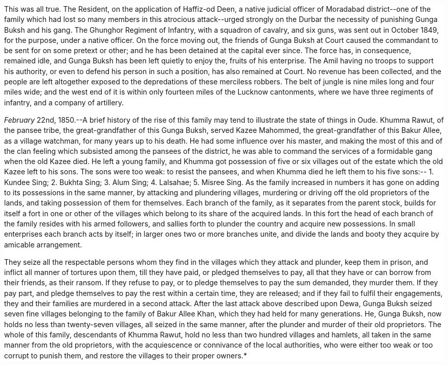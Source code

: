 This was all true. The Resident, on the application of Haffiz-od
Deen, a native judicial officer of Moradabad district--one of the
family which had lost so many members in this atrocious attack--urged
strongly on the Durbar the necessity of punishing Gunga Buksh and his
gang. The Ghunghor Regiment of Infantry, with a squadron of cavalry,
and six guns, was sent out in October 1849, for the purpose, under a
native officer. On the force moving out, the friends of Gunga Buksh
at Court caused the commandant to be sent for on some pretext or
other; and he has been detained at the capital ever since. The force
has, in consequence, remained idle, and Gunga Buksh has been left
quietly to enjoy the, fruits of his enterprise. The Amil having no
troops to support his authority, or even to defend his person in such
a position, has also remained at Court. No revenue has been
collected, and the people are left altogether exposed to the
depredations of these merciless robbers. The belt of jungle is nine
miles long and four miles wide; and the west end of it is within only
fourteen miles of the Lucknow cantonments, where we have three
regiments of infantry, and a company of artillery.

_February_ 22nd, 1850.--A brief history of the rise of this family
may tend to illustrate the state of things in Oude. Khumma Rawut, of
the pansee tribe, the great-grandfather of this Gunga Buksh, served
Kazee Mahommed, the great-grandfather of this Bakur Allee, as a
village watchman, for many years up to his death. He had some
influence over his master, and making the most of this and of the
clan feeling which subsisted among the pansees of the district, he
was able to command the services of a formidable gang when the old
Kazee died. He left a young family, and Khumma got possession of five
or six villages out of the estate which the old Kazee left to his
sons. The sons were too weak: to resist the pansees, and when Khumma
died he left them to his five sons:-- 1. Kundee Sing; 2. Bukhta Sing;
3. Alum Sing; 4. Lalsahae; 5. Misree Sing. As the family increased in
numbers it has gone on adding to its possessions in the same manner,
by attacking and plundering villages, murdering or driving off the
old proprietors of the lands, and taking possession of them for
themselves. Each branch of the family, as it separates from the
parent stock, builds for itself a fort in one or other of the
villages which belong to its share of the acquired lands. In this
fort the head of each branch of the family resides with his armed
followers, and sallies forth to plunder the country and acquire new
possessions. In small enterprises each branch acts by itself; in
larger ones two or more branches unite, and divide the lands and
booty they acquire by amicable arrangement.

They seize all the respectable persons whom they find in the villages
which they attack and plunder, keep them in prison, and inflict all
manner of tortures upon them, till they have paid, or pledged
themselves to pay, all that they have or can borrow from their
friends, as their ransom. If they refuse to pay, or to pledge
themselves to pay the sum demanded, they murder them. If they pay
part, and pledge themselves to pay the rest within a certain time,
they are released; and if they fail to fulfil their engagements, they
and their families are murdered in a second attack. After the last
attack above described upon Dewa, Gunga Buksh seized seven fine
villages belonging to the family of Bakur Allee Khan, which they had
held for many generations. He, Gunga Buksh, now holds no less than
twenty-seven villages, all seized in the same manner, after the
plunder and murder of their old proprietors. The whole of this
family, descendants of Khumma Rawut, hold no less than two hundred
villages and hamlets, all taken in the same manner from the old
proprietors, with the acquiescence or connivance of the local
authorities, who were either too weak or too corrupt to punish them,
and restore the villages to their proper owners.*
